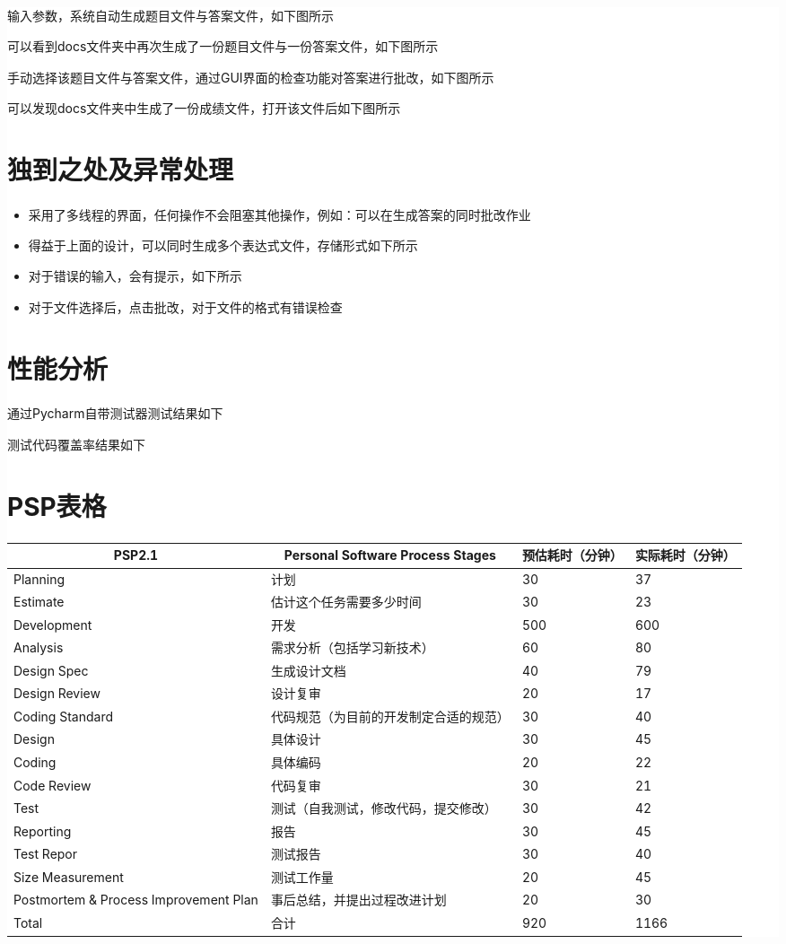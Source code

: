 输入参数，系统自动生成题目文件与答案文件，如下图所示  


可以看到docs文件夹中再次生成了一份题目文件与一份答案文件，如下图所示  

手动选择该题目文件与答案文件，通过GUI界面的检查功能对答案进行批改，如下图所示  

可以发现docs文件夹中生成了一份成绩文件，打开该文件后如下图所示


# 独到之处及异常处理
- 采用了多线程的界面，任何操作不会阻塞其他操作，例如：可以在生成答案的同时批改作业
- 得益于上面的设计，可以同时生成多个表达式文件，存储形式如下所示  



- 对于错误的输入，会有提示，如下所示 
- 对于文件选择后，点击批改，对于文件的格式有错误检查
  

# 性能分析
通过Pycharm自带测试器测试结果如下

  

测试代码覆盖率结果如下  



# PSP表格
| PSP2.1|   Personal Software Process Stages |   预估耗时（分钟）     | 实际耗时（分钟）|
| ---------------------- | -------------------- |--------------|---------|
|Planning |   计划 |  30 | 37 |
|Estimate     |      估计这个任务需要多少时间         |  30 |  23  |
|Development|开发 | 500|600 |
|Analysis|需求分析（包括学习新技术） | 60 | 80|
|Design Spec | 生成设计文档| 40| 79|
|Design Review | 设计复审| 20 | 17|
|Coding Standard| 代码规范（为目前的开发制定合适的规范）| 30| 40|
|Design|具体设计| 30| 45|
|Coding|具体编码| 20| 22|
|Code Review| 代码复审| 30| 21|
|Test|测试（自我测试，修改代码，提交修改）|  30| 42|
|Reporting|报告|30| 45|
|Test Repor|测试报告|30| 40|
|Size Measurement| 测试工作量|20| 45|
|Postmortem & Process Improvement Plan| 事后总结，并提出过程改进计划| 20|30|
| Total| 合计| 920| 1166|
